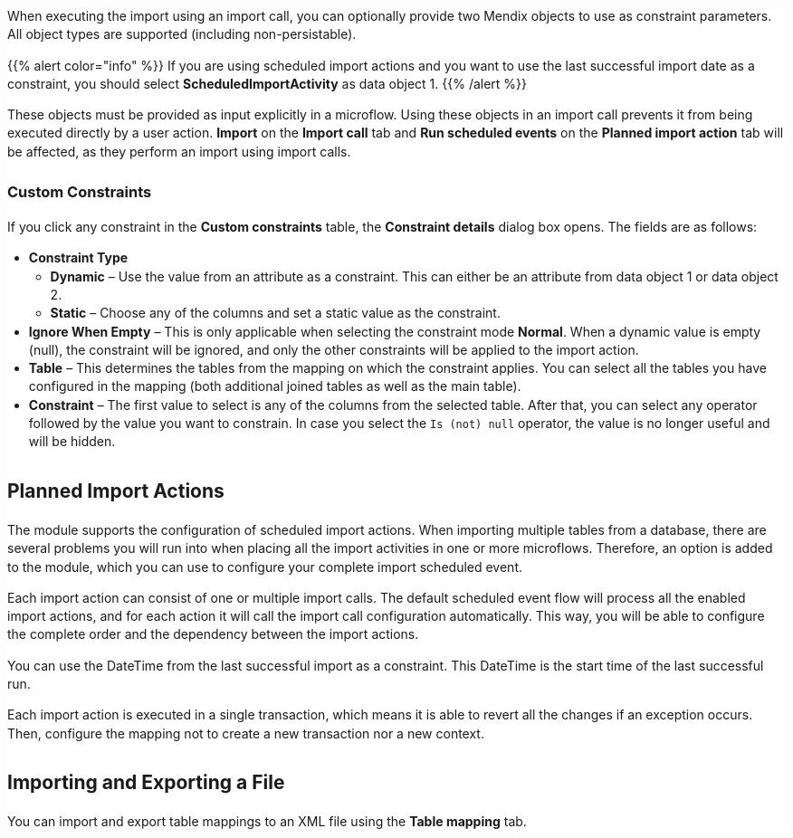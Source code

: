 When executing the import using an import call, you can optionally provide two Mendix objects to use as constraint parameters. All object types are supported (including non-persistable).

{{% alert color="info" %}}
If you are using scheduled import actions and you want to use the last successful import date as a constraint, you should select **ScheduledImportActivity** as data object 1.
{{% /alert %}}

These objects must be provided as input explicitly in a microflow. Using these objects in an import call prevents it from being executed directly by a user action. **Import** on the **Import call** tab and **Run scheduled events** on the **Planned import action** tab will be affected, as they perform an import using import calls.

### Custom Constraints

If you click any constraint in the **Custom constraints** table, the **Constraint details** dialog box opens. The fields are as follows:

* **Constraint Type**
    * **Dynamic** – Use the value from an attribute as a constraint. This can either be an attribute from data object 1 or data object 2.
    * **Static** – Choose any of the columns and set a static value as the constraint.
* **Ignore When Empty** – This is only applicable when selecting the constraint mode **Normal**. When a dynamic value is empty (null), the constraint will be ignored, and only the other constraints will be applied to the import action.
* **Table** – This determines the tables from the mapping on which the constraint applies. You can select all the tables you have configured in the mapping (both additional joined tables as well as the main table).
* **Constraint** – The first value to select is any of the columns from the selected table. After that, you can select any operator followed by the value you want to constrain. In case you select the `Is (not) null` operator, the value is no longer useful and will be hidden.

## Planned Import Actions

The module supports the configuration of scheduled import actions. When importing multiple tables from a database, there are several problems you will run into when placing all the import activities in one or more microflows. Therefore, an option is added to the module, which you can use to configure your complete import scheduled event.

Each import action can consist of one or multiple import calls. The default scheduled event flow will process all the enabled import actions, and for each action it will call the import call configuration automatically. This way, you will be able to configure the complete order and the dependency between the import actions.

You can use the DateTime from the last successful import as a constraint. This DateTime is the start time of the last successful run.

Each import action is executed in a single transaction, which means it is able to revert all the changes if an exception occurs. Then, configure the mapping not to create a new transaction nor a new context.

## Importing and Exporting a File

You can import and export table mappings to an XML file using the **Table mapping** tab.
